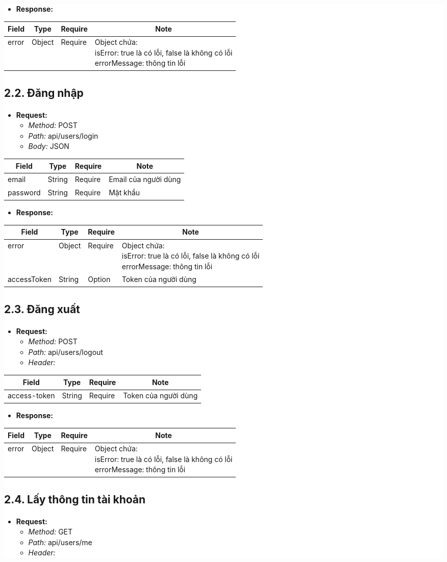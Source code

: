 - **Response:**

| Field | Type | Require | Note |
|----|----|----|----|
| error | Object | Require | Object chứa:<br />isError: true là có lỗi, false là không có lỗi<br />errorMessage: thông tin lỗi |


## 2.2. Đăng nhập
- **Request:**
  - *Method:* POST
  - *Path:* api/users/login
  - *Body:* JSON

| Field    | Type   | Require | Note                 |
| -------- | ------ | ------- | -------------------- |
| email    | String | Require | Email của người dùng |
| password | String | Require | Mật khẩu             |

- **Response:**

| Field | Type | Require | Note |
|----|----|----|----|
| error | Object | Require | Object chứa:<br />isError: true là có lỗi, false là không có lỗi<br />errorMessage: thông tin lỗi |
| accessToken | String | Option | Token của người dùng |

## 2.3. Đăng xuất
- **Request:**
  - *Method:* POST
  - *Path:* api/users/logout
  - *Header:*

| Field        | Type   | Require | Note                 |
| ------------ | ------ | ------- | -------------------- |
| access-token | String | Require | Token của người dùng |

- **Response:**

| Field | Type | Require | Note |
|----|----|----|----|
| error | Object | Require | Object chứa:<br />isError: true là có lỗi, false là không có lỗi<br />errorMessage: thông tin lỗi |



## 2.4. Lấy thông tin tài khoản

- **Request:**
  - *Method:* GET
  - *Path:* api/users/me
  - *Header:*
